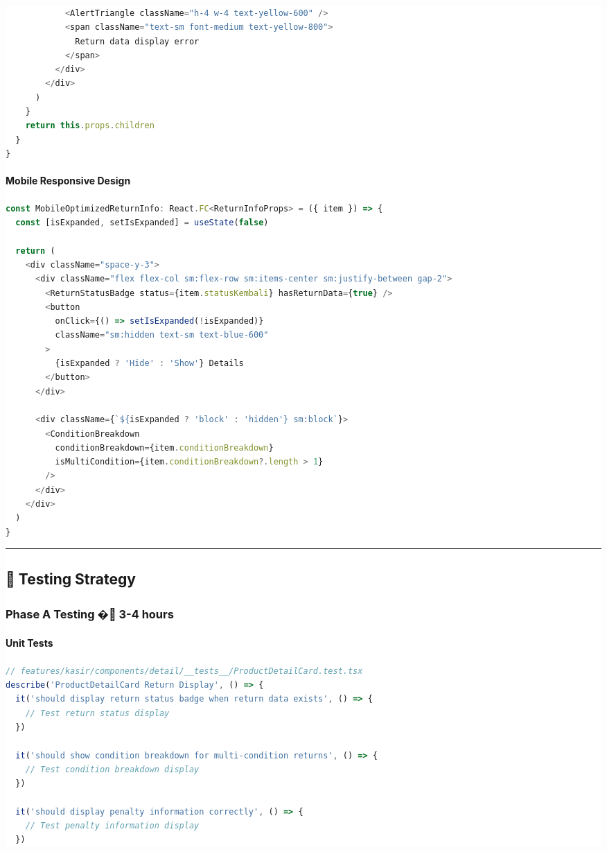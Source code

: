 ```typescript
            <AlertTriangle className="h-4 w-4 text-yellow-600" />
            <span className="text-sm font-medium text-yellow-800">
              Return data display error
            </span>
          </div>
        </div>
      )
    }
    return this.props.children
  }
}
```

#### **Mobile Responsive Design**
```typescript
const MobileOptimizedReturnInfo: React.FC<ReturnInfoProps> = ({ item }) => {
  const [isExpanded, setIsExpanded] = useState(false)
  
  return (
    <div className="space-y-3">
      <div className="flex flex-col sm:flex-row sm:items-center sm:justify-between gap-2">
        <ReturnStatusBadge status={item.statusKembali} hasReturnData={true} />
        <button
          onClick={() => setIsExpanded(!isExpanded)}
          className="sm:hidden text-sm text-blue-600"
        >
          {isExpanded ? 'Hide' : 'Show'} Details
        </button>
      </div>
      
      <div className={`${isExpanded ? 'block' : 'hidden'} sm:block`}>
        <ConditionBreakdown
          conditionBreakdown={item.conditionBreakdown}
          isMultiCondition={item.conditionBreakdown?.length > 1}
        />
      </div>
    </div>
  )
}
```

---

##  **Testing Strategy**

### **Phase A Testing** � **3-4 hours**

#### **Unit Tests**
```typescript
// features/kasir/components/detail/__tests__/ProductDetailCard.test.tsx
describe('ProductDetailCard Return Display', () => {
  it('should display return status badge when return data exists', () => {
    // Test return status display
  })

  it('should show condition breakdown for multi-condition returns', () => {
    // Test condition breakdown display  
  })

  it('should display penalty information correctly', () => {
    // Test penalty information display
  })

```